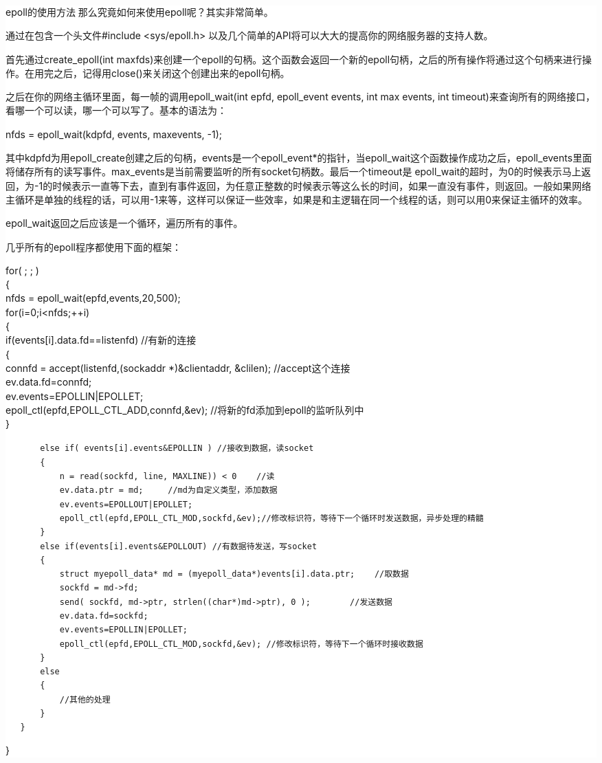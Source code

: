  
epoll的使用方法
那么究竟如何来使用epoll呢？其实非常简单。

 

通过在包含一个头文件#include <sys/epoll.h> 以及几个简单的API将可以大大的提高你的网络服务器的支持人数。

 

首先通过create_epoll(int maxfds)来创建一个epoll的句柄。这个函数会返回一个新的epoll句柄，之后的所有操作将通过这个句柄来进行操作。在用完之后，记得用close()来关闭这个创建出来的epoll句柄。

 

之后在你的网络主循环里面，每一帧的调用epoll_wait(int epfd, epoll_event events, int max events, int timeout)来查询所有的网络接口，看哪一个可以读，哪一个可以写了。基本的语法为：

nfds = epoll_wait(kdpfd, events, maxevents, -1);

 

其中kdpfd为用epoll_create创建之后的句柄，events是一个epoll_event*的指针，当epoll_wait这个函数操作成功之后，epoll_events里面将储存所有的读写事件。max_events是当前需要监听的所有socket句柄数。最后一个timeout是 epoll_wait的超时，为0的时候表示马上返回，为-1的时候表示一直等下去，直到有事件返回，为任意正整数的时候表示等这么长的时间，如果一直没有事件，则返回。一般如果网络主循环是单独的线程的话，可以用-1来等，这样可以保证一些效率，如果是和主逻辑在同一个线程的话，则可以用0来保证主循环的效率。

 

epoll_wait返回之后应该是一个循环，遍历所有的事件。





几乎所有的epoll程序都使用下面的框架：


for( ; ; )  
   {  
       nfds = epoll_wait(epfd,events,20,500);  
       for(i=0;i<nfds;++i)  
       {  
           if(events[i].data.fd==listenfd) //有新的连接  
           {  
               connfd = accept(listenfd,(sockaddr *)&clientaddr, &clilen); //accept这个连接  
               ev.data.fd=connfd;  
               ev.events=EPOLLIN|EPOLLET;  
               epoll_ctl(epfd,EPOLL_CTL_ADD,connfd,&ev); //将新的fd添加到epoll的监听队列中  
           }  
  
           else if( events[i].events&EPOLLIN ) //接收到数据，读socket  
           {  
               n = read(sockfd, line, MAXLINE)) < 0    //读  
               ev.data.ptr = md;     //md为自定义类型，添加数据  
               ev.events=EPOLLOUT|EPOLLET;  
               epoll_ctl(epfd,EPOLL_CTL_MOD,sockfd,&ev);//修改标识符，等待下一个循环时发送数据，异步处理的精髓  
           }  
           else if(events[i].events&EPOLLOUT) //有数据待发送，写socket  
           {  
               struct myepoll_data* md = (myepoll_data*)events[i].data.ptr;    //取数据  
               sockfd = md->fd;  
               send( sockfd, md->ptr, strlen((char*)md->ptr), 0 );        //发送数据  
               ev.data.fd=sockfd;  
               ev.events=EPOLLIN|EPOLLET;  
               epoll_ctl(epfd,EPOLL_CTL_MOD,sockfd,&ev); //修改标识符，等待下一个循环时接收数据  
           }  
           else  
           {  
               //其他的处理  
           }  
       }  
   }  
